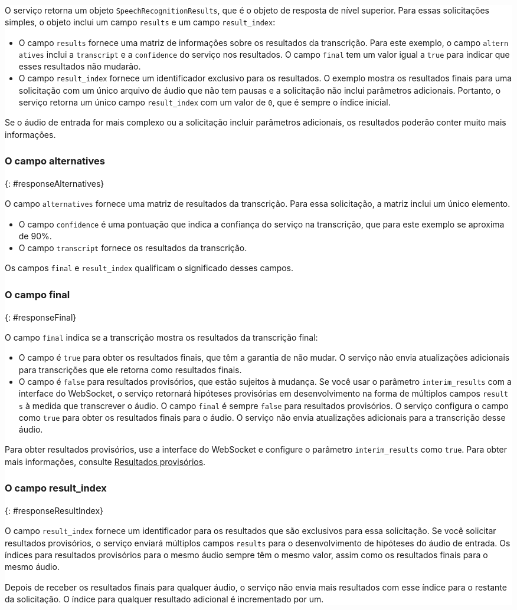 O serviço retorna um objeto `SpeechRecognitionResults`, que é o objeto de resposta de nível superior. Para essas solicitações simples, o objeto inclui um campo `results` e um campo `result_index`:

-   O campo `results` fornece uma matriz de informações sobre os resultados da transcrição. Para este exemplo, o campo `alternatives` inclui a `transcript` e a `confidence` do serviço nos resultados. O campo `final` tem um valor igual a `true` para indicar que esses resultados não mudarão.
-   O campo `result_index` fornece um identificador exclusivo para os resultados. O exemplo mostra os resultados finais para uma solicitação com um único arquivo de áudio que não tem pausas e a solicitação não inclui parâmetros adicionais. Portanto, o serviço retorna um único campo `result_index` com um valor de `0`, que é sempre o índice inicial.

Se o áudio de entrada for mais complexo ou a solicitação incluir parâmetros adicionais, os resultados poderão conter muito mais informações.

### O campo alternatives
{: #responseAlternatives}

O campo `alternatives` fornece uma matriz de resultados da transcrição. Para essa solicitação, a matriz inclui um único elemento.

-   O campo `confidence` é uma pontuação que indica a confiança do serviço na transcrição, que para este exemplo se aproxima de 90%.
-   O campo `transcript` fornece os resultados da transcrição.

Os campos `final` e `result_index` qualificam o significado desses campos.

### O campo final
{: #responseFinal}

O campo `final` indica se a transcrição mostra os resultados da transcrição final:

-   O campo é `true` para obter os resultados finais, que têm a garantia de não mudar. O serviço não envia atualizações adicionais para transcrições que ele retorna como resultados finais.
-   O campo é `false` para resultados provisórios, que estão sujeitos à mudança. Se você usar o parâmetro `interim_results` com a interface do WebSocket, o serviço retornará hipóteses provisórias em desenvolvimento na forma de múltiplos campos `results` à medida que transcrever o áudio. O campo `final` é sempre `false` para resultados provisórios. O serviço configura o campo como `true` para obter os resultados finais para o áudio. O serviço não envia atualizações adicionais para a transcrição desse áudio.

Para obter resultados provisórios, use a interface do WebSocket e configure o parâmetro `interim_results` como `true`. Para obter mais informações, consulte [Resultados provisórios](/docs/services/speech-to-text?topic=speech-to-text-output#interim).

### O campo result_index
{: #responseResultIndex}

O campo `result_index` fornece um identificador para os resultados que são exclusivos para essa solicitação. Se você solicitar resultados provisórios, o serviço enviará múltiplos campos `results` para o desenvolvimento de hipóteses do áudio de entrada. Os índices para resultados provisórios para o mesmo áudio sempre têm o mesmo valor, assim como os resultados finais para o mesmo áudio.

Depois de receber os resultados finais para qualquer áudio, o serviço não envia mais resultados com esse índice para o restante da solicitação. O índice para qualquer resultado adicional é incrementado por um.

